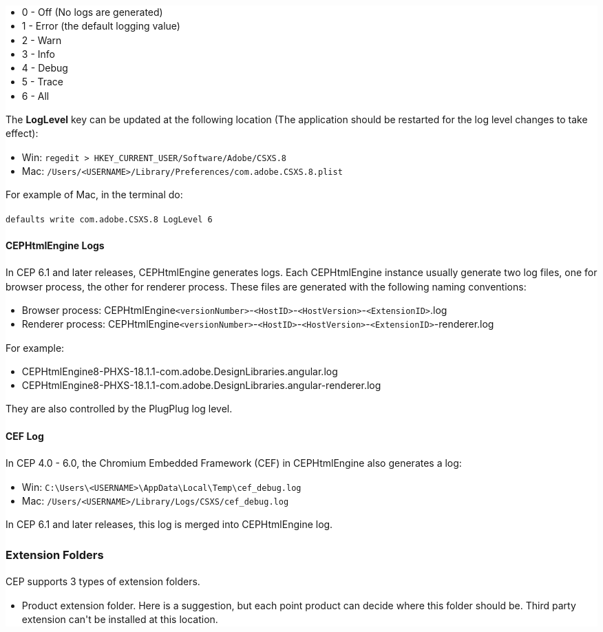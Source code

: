  - 0 - Off (No logs are generated)
 - 1 - Error (the default logging value)
 - 2 - Warn
 - 3 - Info
 - 4 - Debug
 - 5 - Trace
 - 6 - All
 

The **LogLevel** key can be updated at the following location (The application should be restarted for the log level changes to take effect):


 - Win: `regedit > HKEY_CURRENT_USER/Software/Adobe/CSXS.8`
 - Mac: `/Users/<USERNAME>/Library/Preferences/com.adobe.CSXS.8.plist`


For example of Mac, in the terminal do:


    defaults write com.adobe.CSXS.8 LogLevel 6


#### CEPHtmlEngine Logs


In CEP 6.1 and later releases, CEPHtmlEngine generates logs. Each CEPHtmlEngine instance usually generate two log files, one for browser process, the other for renderer process.
These files are generated with the following naming conventions:


 - Browser process: CEPHtmlEngine`<versionNumber>`-`<HostID>`-`<HostVersion>`-`<ExtensionID>`.log
 - Renderer process: CEPHtmlEngine`<versionNumber>`-`<HostID>`-`<HostVersion>`-`<ExtensionID>`-renderer.log


For example:

 - CEPHtmlEngine8-PHXS-18.1.1-com.adobe.DesignLibraries.angular.log
 - CEPHtmlEngine8-PHXS-18.1.1-com.adobe.DesignLibraries.angular-renderer.log


They are also controlled by the PlugPlug log level.


#### CEF Log


In CEP 4.0 - 6.0, the Chromium Embedded Framework (CEF) in CEPHtmlEngine also generates a log:


 - Win: `C:\Users\<USERNAME>\AppData\Local\Temp\cef_debug.log`
 - Mac: `/Users/<USERNAME>/Library/Logs/CSXS/cef_debug.log`


In CEP 6.1 and later releases, this log is merged into CEPHtmlEngine log.


### Extension Folders


CEP supports 3 types of extension folders.

 - Product extension folder. Here is a suggestion, but each point product can decide where this folder should be. Third party extension can't be installed at this location.
 
